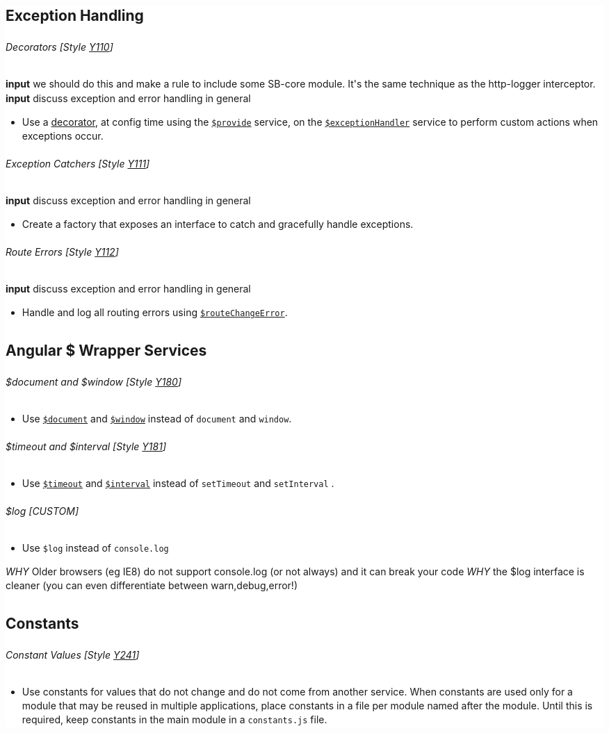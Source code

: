 


## Exception Handling

###### Decorators [Style [Y110](//github.com/johnpapa/angular-styleguide/tree/master/a1#style-y110)]
 **input** we should do this and make a rule to include some SB-core module. It's the same technique as the http-logger interceptor.
 **input** discuss exception and error handling in general
 
- Use a [decorator](https://docs.angularjs.org/api/auto/service/$provide#decorator), at config time using the [`$provide`](https://docs.angularjs.org/api/auto/service/$provide) service, on the [`$exceptionHandler`](https://docs.angularjs.org/api/ng/service/$exceptionHandler) service to perform custom actions when exceptions occur.


###### Exception Catchers [Style [Y111](//github.com/johnpapa/angular-styleguide/tree/master/a1#style-y111)]
**input** discuss exception and error handling in general
  - Create a factory that exposes an interface to catch and gracefully handle exceptions.


###### Route Errors [Style [Y112](//github.com/johnpapa/angular-styleguide/tree/master/a1#style-y112)]
**input** discuss exception and error handling in general
  - Handle and log all routing errors using [`$routeChangeError`](https://docs.angularjs.org/api/ngRoute/service/$route#$routeChangeError).

  


## Angular $ Wrapper Services

######  $document and $window [Style [Y180](//github.com/johnpapa/angular-styleguide/tree/master/a1#style-y180)]

  - Use [`$document`](https://docs.angularjs.org/api/ng/service/$document) and [`$window`](https://docs.angularjs.org/api/ng/service/$window) instead of `document` and `window`.

###### $timeout and $interval [Style [Y181](//github.com/johnpapa/angular-styleguide/tree/master/a1#style-y181)]

  - Use [`$timeout`](https://docs.angularjs.org/api/ng/service/$timeout) and [`$interval`](https://docs.angularjs.org/api/ng/service/$interval) instead of `setTimeout` and `setInterval` .

###### $log [CUSTOM]
 - Use `$log` instead of `console.log`

*WHY* Older browsers (eg IE8) do not support console.log (or not always) and it can break your code
*WHY* the $log interface is cleaner (you can even differentiate between warn,debug,error!)


## Constants

###### Constant Values [Style [Y241](//github.com/johnpapa/angular-styleguide/tree/master/a1#style-y241)]
  - Use constants for values that do not change and do not come from another service. When constants are used only for a module that may be reused in multiple applications, place constants in a file per module named after the module. Until this is required, keep constants in the main module in a `constants.js` file.
